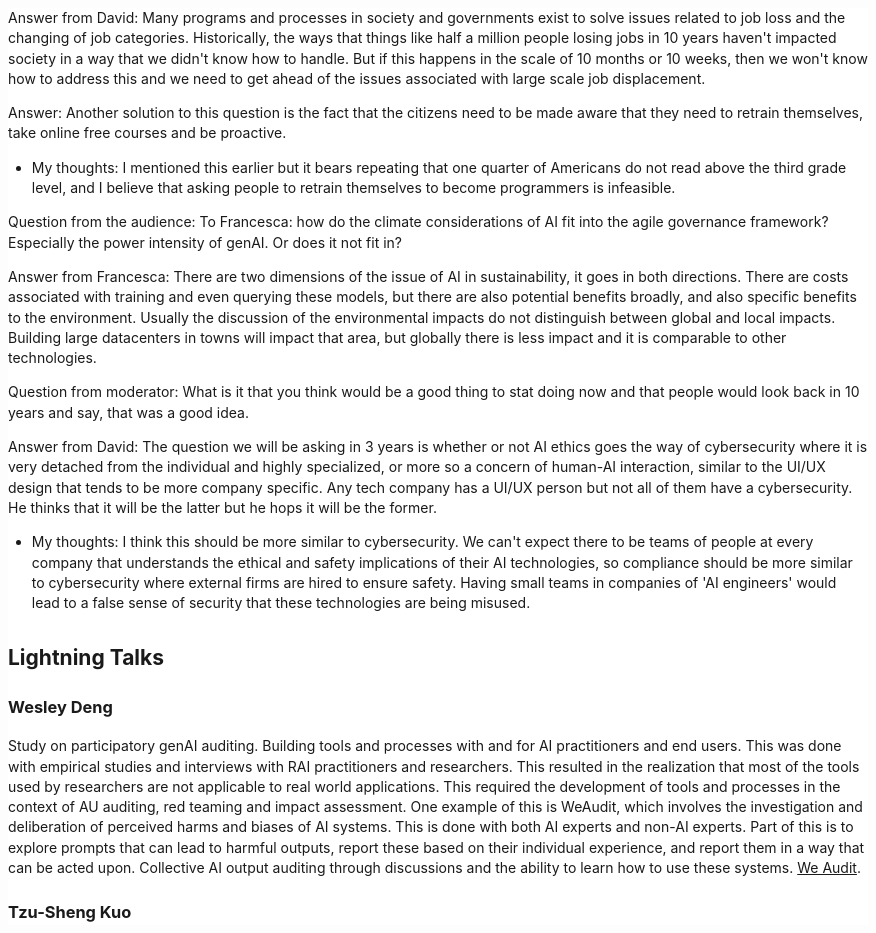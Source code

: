 Answer from David: Many programs and processes in society and governments exist to solve issues related to job loss and the changing of job categories. Historically, the ways that things like half a million people losing jobs in 10 years haven't impacted society in a way that we didn't know how to handle. But if this happens in the scale of 10 months or 10 weeks, then we won't know how to address this and we need to get ahead of the issues associated with large scale job displacement. 

Answer: Another solution to this question is the fact that the citizens need to be made aware that they need to retrain themselves, take online free courses and be proactive. 

- My thoughts: I mentioned this earlier but it bears repeating that one quarter of Americans do not read above the third grade level, and I believe that asking people to retrain themselves to become programmers is infeasible. 

Question from the audience: To Francesca: how do the climate considerations of AI fit into the agile governance framework? Especially the power intensity of genAI. Or does it not fit in?

Answer from Francesca: There are two dimensions of the issue of AI in sustainability, it goes in both directions. There are costs associated with training and even querying these models, but there are also potential benefits broadly, and also specific benefits to the environment. Usually the discussion of the environmental impacts do not distinguish between global and local impacts. Building large datacenters in towns will impact that area, but globally there is less impact and it is comparable to other technologies. 

Question from moderator: What is it that you think would be a good thing to stat doing now and that people would look back in 10 years and say, that was a good idea. 

Answer from David: The question we will be asking in 3 years is whether or not AI ethics goes the way of cybersecurity where it is very detached from the individual and highly specialized, or more so a concern of human-AI interaction, similar to the UI/UX design that tends to be more company specific. Any tech company has a UI/UX person but not all of them have a cybersecurity. He thinks that it will be the latter but he hops it will be the former. 

- My thoughts: I think this should be more similar to cybersecurity. We can't expect there to be teams of people at every company that understands the ethical and safety implications of their AI technologies, so compliance should be more similar to cybersecurity where external firms are hired to ensure safety. Having small teams in companies of 'AI engineers' would lead to a false sense of security that these technologies are being misused. 

## Lightning Talks

### Wesley Deng

Study on participatory genAI auditing. Building tools and processes with and for AI practitioners and end users. This was done with empirical studies and interviews with RAI practitioners and researchers. This resulted in the realization that most of the tools used by researchers are not applicable to real world applications. This required the development of tools and processes in the context of AU auditing, red teaming and impact assessment. One example of this is WeAudit, which involves the investigation and deliberation of perceived harms and biases of AI systems. This is done with both AI experts and non-AI experts. Part of this is to explore prompts that can lead to harmful outputs, report these based on their individual experience, and report them in a way that can be acted upon. Collective AI output auditing through discussions and the ability to learn how to use these systems. [We Audit](https://forum.weaudit.org/).

### Tzu-Sheng Kuo 
